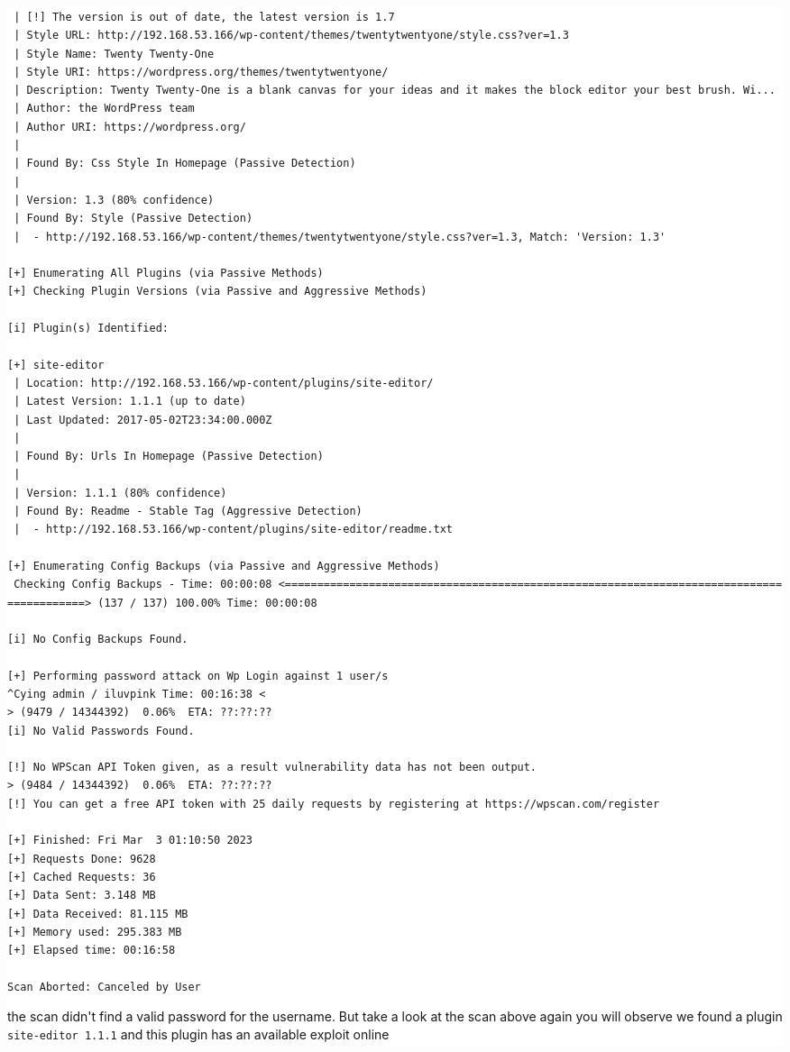 ```
 | [!] The version is out of date, the latest version is 1.7
 | Style URL: http://192.168.53.166/wp-content/themes/twentytwentyone/style.css?ver=1.3
 | Style Name: Twenty Twenty-One
 | Style URI: https://wordpress.org/themes/twentytwentyone/
 | Description: Twenty Twenty-One is a blank canvas for your ideas and it makes the block editor your best brush. Wi...
 | Author: the WordPress team
 | Author URI: https://wordpress.org/
 |
 | Found By: Css Style In Homepage (Passive Detection)
 |
 | Version: 1.3 (80% confidence)
 | Found By: Style (Passive Detection)
 |  - http://192.168.53.166/wp-content/themes/twentytwentyone/style.css?ver=1.3, Match: 'Version: 1.3'

[+] Enumerating All Plugins (via Passive Methods)
[+] Checking Plugin Versions (via Passive and Aggressive Methods)

[i] Plugin(s) Identified:

[+] site-editor
 | Location: http://192.168.53.166/wp-content/plugins/site-editor/
 | Latest Version: 1.1.1 (up to date)
 | Last Updated: 2017-05-02T23:34:00.000Z
 |
 | Found By: Urls In Homepage (Passive Detection)
 |
 | Version: 1.1.1 (80% confidence)
 | Found By: Readme - Stable Tag (Aggressive Detection)
 |  - http://192.168.53.166/wp-content/plugins/site-editor/readme.txt

[+] Enumerating Config Backups (via Passive and Aggressive Methods)
 Checking Config Backups - Time: 00:00:08 <=========================================================================================> (137 / 137) 100.00% Time: 00:00:08

[i] No Config Backups Found.

[+] Performing password attack on Wp Login against 1 user/s
^Cying admin / iluvpink Time: 00:16:38 <                                                                                       > (9479 / 14344392)  0.06%  ETA: ??:??:??
[i] No Valid Passwords Found.

[!] No WPScan API Token given, as a result vulnerability data has not been output.                                             > (9484 / 14344392)  0.06%  ETA: ??:??:??
[!] You can get a free API token with 25 daily requests by registering at https://wpscan.com/register

[+] Finished: Fri Mar  3 01:10:50 2023
[+] Requests Done: 9628
[+] Cached Requests: 36
[+] Data Sent: 3.148 MB
[+] Data Received: 81.115 MB
[+] Memory used: 295.383 MB
[+] Elapsed time: 00:16:58

Scan Aborted: Canceled by User

```
the scan didn't find a valid password for the username. But take a look at the scan above again you will observe we found a plugin ```site-editor 1.1.1``` and this plugin has an available exploit online
